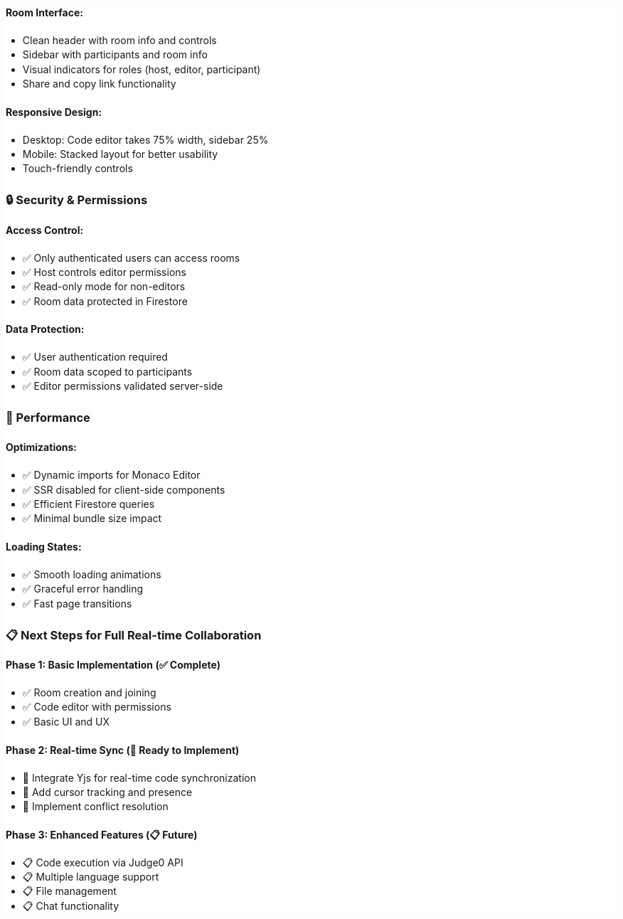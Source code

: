#### **Room Interface:**
- Clean header with room info and controls
- Sidebar with participants and room info
- Visual indicators for roles (host, editor, participant)
- Share and copy link functionality

#### **Responsive Design:**
- Desktop: Code editor takes 75% width, sidebar 25%
- Mobile: Stacked layout for better usability
- Touch-friendly controls

### **🔒 Security & Permissions**

#### **Access Control:**
- ✅ Only authenticated users can access rooms
- ✅ Host controls editor permissions
- ✅ Read-only mode for non-editors
- ✅ Room data protected in Firestore

#### **Data Protection:**
- ✅ User authentication required
- ✅ Room data scoped to participants
- ✅ Editor permissions validated server-side

### **🚀 Performance**

#### **Optimizations:**
- ✅ Dynamic imports for Monaco Editor
- ✅ SSR disabled for client-side components
- ✅ Efficient Firestore queries
- ✅ Minimal bundle size impact

#### **Loading States:**
- ✅ Smooth loading animations
- ✅ Graceful error handling
- ✅ Fast page transitions

### **📋 Next Steps for Full Real-time Collaboration**

#### **Phase 1: Basic Implementation (✅ Complete)**
- ✅ Room creation and joining
- ✅ Code editor with permissions
- ✅ Basic UI and UX

#### **Phase 2: Real-time Sync (🔄 Ready to Implement)**
- 🔄 Integrate Yjs for real-time code synchronization
- 🔄 Add cursor tracking and presence
- 🔄 Implement conflict resolution

#### **Phase 3: Enhanced Features (📋 Future)**
- 📋 Code execution via Judge0 API
- 📋 Multiple language support
- 📋 File management
- 📋 Chat functionality
